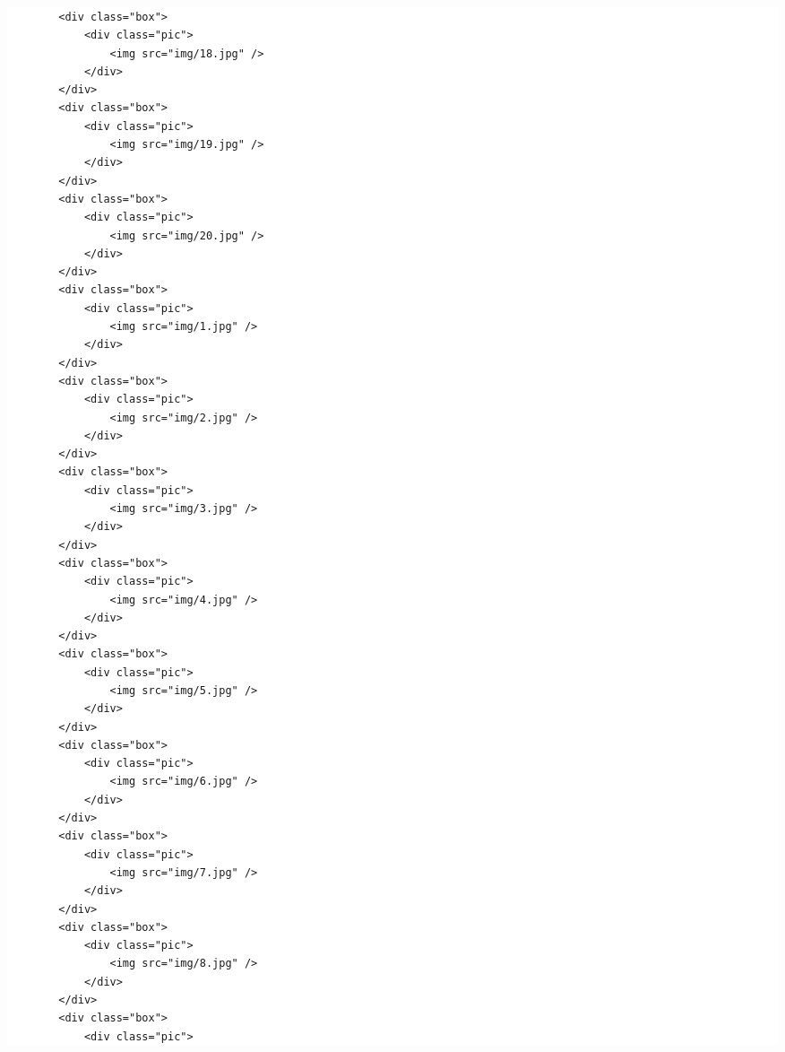			<div class="box">
				<div class="pic">
					<img src="img/18.jpg" />
				</div>
			</div>
			<div class="box">
				<div class="pic">
					<img src="img/19.jpg" />
				</div>
			</div>
			<div class="box">
				<div class="pic">
					<img src="img/20.jpg" />
				</div>
			</div>
			<div class="box">
				<div class="pic">
					<img src="img/1.jpg" />
				</div>
			</div>
			<div class="box">
				<div class="pic">
					<img src="img/2.jpg" />
				</div>
			</div>
			<div class="box">
				<div class="pic">
					<img src="img/3.jpg" />
				</div>
			</div>
			<div class="box">
				<div class="pic">
					<img src="img/4.jpg" />
				</div>
			</div>
			<div class="box">
				<div class="pic">
					<img src="img/5.jpg" />
				</div>
			</div>
			<div class="box">
				<div class="pic">
					<img src="img/6.jpg" />
				</div>
			</div>
			<div class="box">
				<div class="pic">
					<img src="img/7.jpg" />
				</div>
			</div>
			<div class="box">
				<div class="pic">
					<img src="img/8.jpg" />
				</div>
			</div>
			<div class="box">
				<div class="pic">